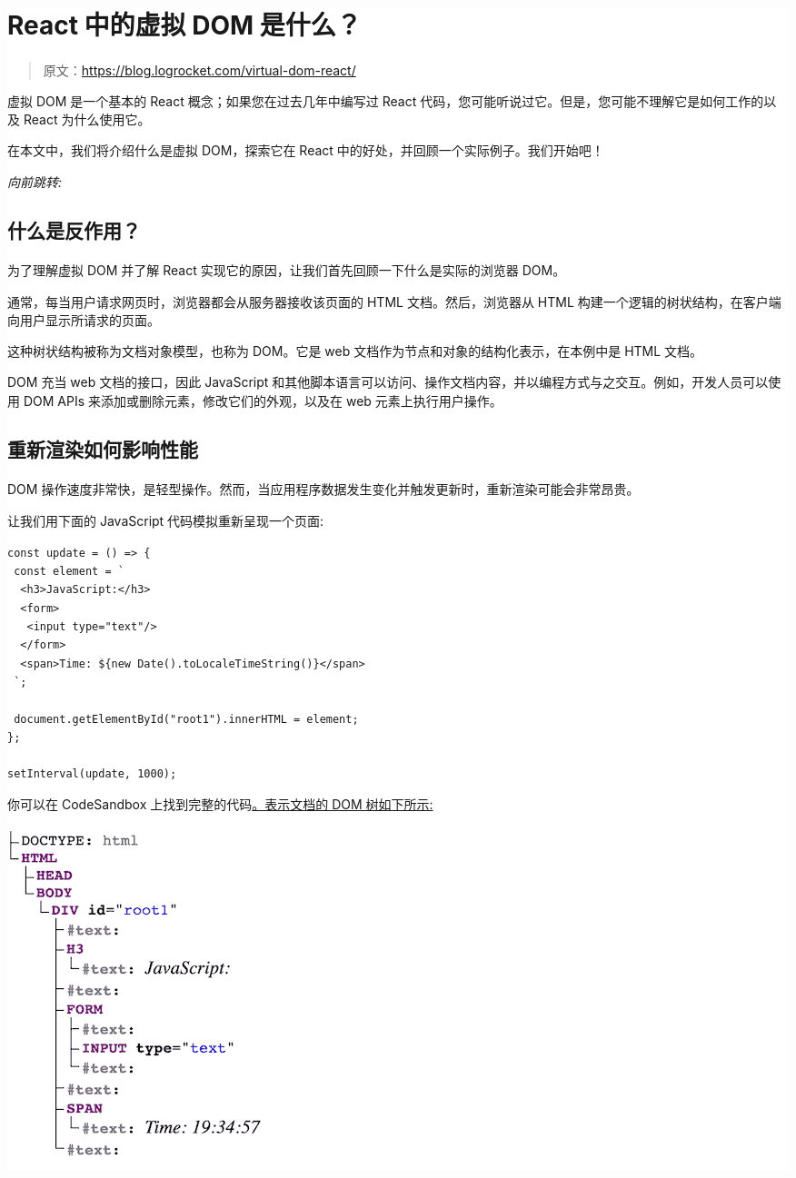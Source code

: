 # React 中的虚拟 DOM 是什么？

> 原文：<https://blog.logrocket.com/virtual-dom-react/>

虚拟 DOM 是一个基本的 React 概念；如果您在过去几年中编写过 React 代码，您可能听说过它。但是，您可能不理解它是如何工作的以及 React 为什么使用它。

在本文中，我们将介绍什么是虚拟 DOM，探索它在 React 中的好处，并回顾一个实际例子。我们开始吧！

*向前跳转:*

## 什么是反作用？

为了理解虚拟 DOM 并了解 React 实现它的原因，让我们首先回顾一下什么是实际的浏览器 DOM。

通常，每当用户请求网页时，浏览器都会从服务器接收该页面的 HTML 文档。然后，浏览器从 HTML 构建一个逻辑的树状结构，在客户端向用户显示所请求的页面。

这种树状结构被称为文档对象模型，也称为 DOM。它是 web 文档作为节点和对象的结构化表示，在本例中是 HTML 文档。

DOM 充当 web 文档的接口，因此 JavaScript 和其他脚本语言可以访问、操作文档内容，并以编程方式与之交互。例如，开发人员可以使用 DOM APIs 来添加或删除元素，修改它们的外观，以及在 web 元素上执行用户操作。

## 重新渲染如何影响性能

DOM 操作速度非常快，是轻型操作。然而，当应用程序数据发生变化并触发更新时，重新渲染可能会非常昂贵。

让我们用下面的 JavaScript 代码模拟重新呈现一个页面:

```
const update = () => {
 const element = `
  <h3>JavaScript:</h3>
  <form>
   <input type="text"/>
  </form>
  <span>Time: ${new Date().toLocaleTimeString()}</span>
 `;

 document.getElementById("root1").innerHTML = element;
};

setInterval(update, 1000);

```

你可以在 CodeSandbox 上找到完整的代码[。表示文档的 DOM 树如下所示:](https://codesandbox.io/s/goofy-darwin-4g25ce?file=/src/index.js)

![Dom Tree Representing Example Document](img/7fd589e640ff1d39d358cc701a77c1be.png)